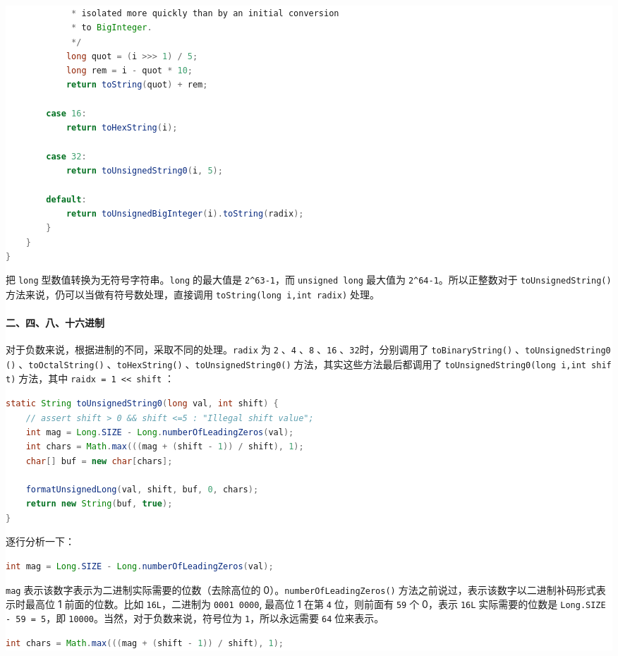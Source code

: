 ```java
             * isolated more quickly than by an initial conversion
             * to BigInteger.
             */
            long quot = (i >>> 1) / 5;
            long rem = i - quot * 10;
            return toString(quot) + rem;

        case 16:
            return toHexString(i);

        case 32:
            return toUnsignedString0(i, 5);

        default:
            return toUnsignedBigInteger(i).toString(radix);
        }
    }
}
```

把 `long` 型数值转换为无符号字符串。`long` 的最大值是 `2^63-1`，而 `unsigned long` 最大值为 `2^64-1`。所以正整数对于 `toUnsignedString()` 方法来说，仍可以当做有符号数处理，直接调用 `toString(long i,int radix)` 处理。

#### 二、四、八、十六进制

对于负数来说，根据进制的不同，采取不同的处理。`radix` 为 `2` 、`4` 、`8` 、`16` 、`32`时，分别调用了 `toBinaryString()` 、`toUnsignedString0()` 、`toOctalString()` 、`toHexString()` 、`toUnsignedString0()` 方法，其实这些方法最后都调用了 `toUnsignedString0(long i,int shift)` 方法，其中 `raidx = 1 << shift` ：

```java
static String toUnsignedString0(long val, int shift) {
    // assert shift > 0 && shift <=5 : "Illegal shift value";
    int mag = Long.SIZE - Long.numberOfLeadingZeros(val);
    int chars = Math.max(((mag + (shift - 1)) / shift), 1);
    char[] buf = new char[chars];

    formatUnsignedLong(val, shift, buf, 0, chars);
    return new String(buf, true);
}
```

逐行分析一下：

```java
int mag = Long.SIZE - Long.numberOfLeadingZeros(val);
```

`mag` 表示该数字表示为二进制实际需要的位数（去除高位的 0）。`numberOfLeadingZeros()` 方法之前说过，表示该数字以二进制补码形式表示时最高位 1 前面的位数。比如 `16L`，二进制为 `0001 0000`, 最高位 1 在第 `4` 位，则前面有 `59` 个 0，表示 `16L` 实际需要的位数是 `Long.SIZE - 59 = 5`，即 `10000`。当然，对于负数来说，符号位为 `1`，所以永远需要 `64` 位来表示。

```java
int chars = Math.max(((mag + (shift - 1)) / shift), 1);
```
